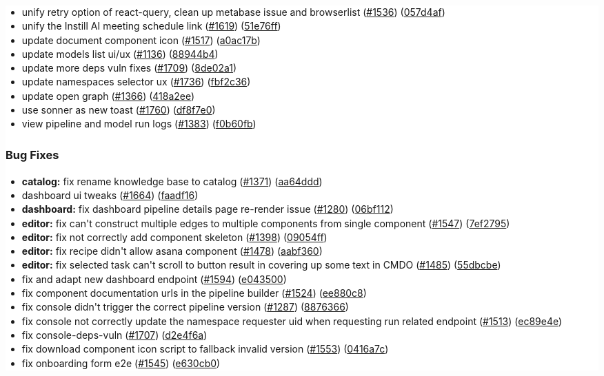 * unify retry option of react-query, clean up metabase issue and browserlist ([#1536](https://github.com/instill-ai/console/issues/1536)) ([057d4af](https://github.com/instill-ai/console/commit/057d4af8d0465171c2244d035de86cf61f8fb93f))
* unify the Instill AI meeting schedule link ([#1619](https://github.com/instill-ai/console/issues/1619)) ([51e76ff](https://github.com/instill-ai/console/commit/51e76ffcd7dbad92b511965992e6d7170b2bddd3))
* update document component icon ([#1517](https://github.com/instill-ai/console/issues/1517)) ([a0ac17b](https://github.com/instill-ai/console/commit/a0ac17bcc2f5fa8994d49088042cd0416394e39d))
* update models list ui/ux ([#1136](https://github.com/instill-ai/console/issues/1136)) ([88944b4](https://github.com/instill-ai/console/commit/88944b4245c8270ebeb0ad4439c641257e8082a7))
* update more deps vuln fixes ([#1709](https://github.com/instill-ai/console/issues/1709)) ([8de02a1](https://github.com/instill-ai/console/commit/8de02a165b6f7e372cac239d3fd77af1f9faf0c0))
* update namespaces selector ux ([#1736](https://github.com/instill-ai/console/issues/1736)) ([fbf2c36](https://github.com/instill-ai/console/commit/fbf2c36e142fbf16657f08738523ef69db17ceac))
* update open graph ([#1366](https://github.com/instill-ai/console/issues/1366)) ([418a2ee](https://github.com/instill-ai/console/commit/418a2ee31ba1105acb96a702acfb039c8960faa8))
* use sonner as new toast ([#1760](https://github.com/instill-ai/console/issues/1760)) ([df8f7e0](https://github.com/instill-ai/console/commit/df8f7e0ee361ea7a6df12851309f24c0ff7afc08))
* view pipeline and model run logs ([#1383](https://github.com/instill-ai/console/issues/1383)) ([f0b60fb](https://github.com/instill-ai/console/commit/f0b60fb592876a92c853b85d9fe216a6ee528f7c))


### Bug Fixes

* **catalog:** fix rename knowledge base to catalog ([#1371](https://github.com/instill-ai/console/issues/1371)) ([aa64ddd](https://github.com/instill-ai/console/commit/aa64ddd99492c0787a0ecf3d94529a1c7195b990))
* dashboard ui tweaks ([#1664](https://github.com/instill-ai/console/issues/1664)) ([faadf16](https://github.com/instill-ai/console/commit/faadf164780e4847cfdf9b53ff827831238c7c50))
* **dashboard:** fix dashboard pipeline details page re-render issue ([#1280](https://github.com/instill-ai/console/issues/1280)) ([06bf112](https://github.com/instill-ai/console/commit/06bf112fdf2fe6da538efb0ac432a796f80eb2c6))
* **editor:** fix can't construct multiple edges to multiple components from single component ([#1547](https://github.com/instill-ai/console/issues/1547)) ([7ef2795](https://github.com/instill-ai/console/commit/7ef279566e3140644909eec0bdbd317e60e77a46))
* **editor:** fix not correctly add component skeleton ([#1398](https://github.com/instill-ai/console/issues/1398)) ([09054ff](https://github.com/instill-ai/console/commit/09054ffc272e961fc33279380ebf2b64d370b2d6))
* **editor:** fix recipe didn't allow asana component ([#1478](https://github.com/instill-ai/console/issues/1478)) ([aabf360](https://github.com/instill-ai/console/commit/aabf360d444035ef83b2f9c72f6d4ba3b7fe60e8))
* **editor:** fix selected task can't scroll to button result in covering up some text in CMDO ([#1485](https://github.com/instill-ai/console/issues/1485)) ([55dbcbe](https://github.com/instill-ai/console/commit/55dbcbe42b8c7a255bf76d9eb114aa09f165b48a))
* fix and adapt new dashboard endpoint ([#1594](https://github.com/instill-ai/console/issues/1594)) ([e043500](https://github.com/instill-ai/console/commit/e043500c9063cd8fcd91f366247fe4c0298923db))
* fix component documentation urls in the pipeline builder ([#1524](https://github.com/instill-ai/console/issues/1524)) ([ee880c8](https://github.com/instill-ai/console/commit/ee880c84c4f3f2a7e93fca3d3e6eccb482f1a03d))
* fix console didn't trigger the correct pipeline version ([#1287](https://github.com/instill-ai/console/issues/1287)) ([8876366](https://github.com/instill-ai/console/commit/88763669af98b30a80277a546dd191f0090d84e3))
* fix console not correctly update the namespace requester uid when requesting run related endpoint ([#1513](https://github.com/instill-ai/console/issues/1513)) ([ec89e4e](https://github.com/instill-ai/console/commit/ec89e4e17d5517a189ea1a7f0d6bf98b7e8b69bf))
* fix console-deps-vuln ([#1707](https://github.com/instill-ai/console/issues/1707)) ([d2e4f6a](https://github.com/instill-ai/console/commit/d2e4f6a3504c3268ac366665b7afae70d7b2b937))
* fix download component icon script to fallback invalid version ([#1553](https://github.com/instill-ai/console/issues/1553)) ([0416a7c](https://github.com/instill-ai/console/commit/0416a7c6519ac16496bae8acd9ca8a50c02bbfff))
* fix onboarding form e2e ([#1545](https://github.com/instill-ai/console/issues/1545)) ([e630cb0](https://github.com/instill-ai/console/commit/e630cb068e43e5e4df5f7cca04d0adb7202167b8))